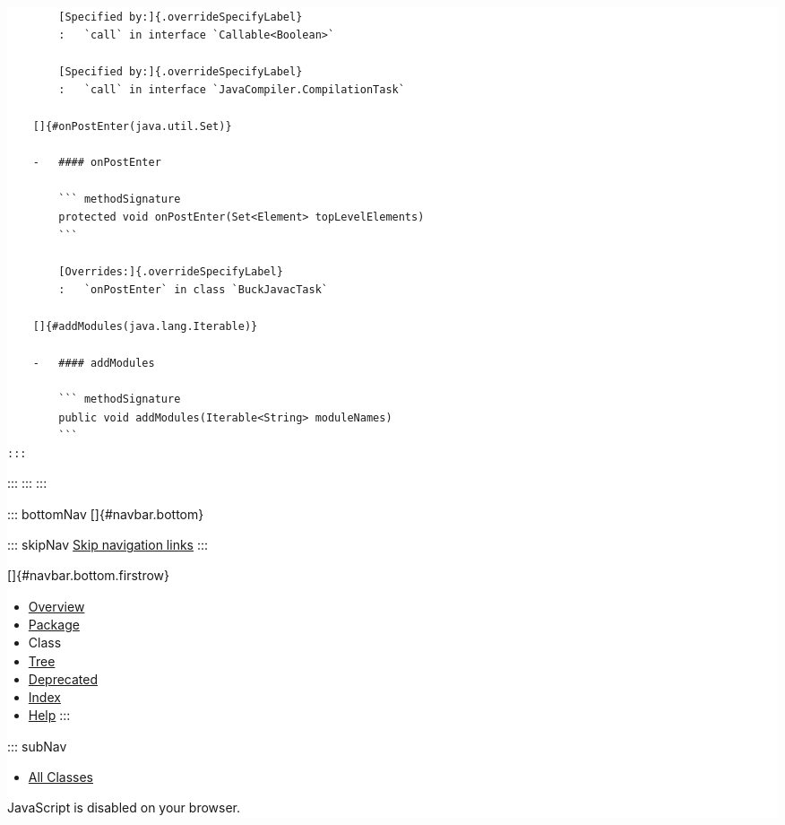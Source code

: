             [Specified by:]{.overrideSpecifyLabel}
            :   `call` in interface `Callable<Boolean>`

            [Specified by:]{.overrideSpecifyLabel}
            :   `call` in interface `JavaCompiler.CompilationTask`

        []{#onPostEnter(java.util.Set)}

        -   #### onPostEnter

            ``` methodSignature
            protected void onPostEnter​(Set<Element> topLevelElements)
            ```

            [Overrides:]{.overrideSpecifyLabel}
            :   `onPostEnter` in class `BuckJavacTask`

        []{#addModules(java.lang.Iterable)}

        -   #### addModules

            ``` methodSignature
            public void addModules​(Iterable<String> moduleNames)
            ```
    :::
:::
:::
:::

::: bottomNav
[]{#navbar.bottom}

::: skipNav
[Skip navigation links](#skip.navbar.bottom "Skip navigation links")
:::

[]{#navbar.bottom.firstrow}

-   [Overview](../../../../../../../index.html)
-   [Package](package-summary.html)
-   Class
-   [Tree](package-tree.html)
-   [Deprecated](../../../../../../../deprecated-list.html)
-   [Index](../../../../../../../index-all.html)
-   [Help](../../../../../../../help-doc.html)
:::

::: subNav
-   [All Classes](../../../../../../../allclasses.html)

<div>

<div>

JavaScript is disabled on your browser.

</div>

</div>

